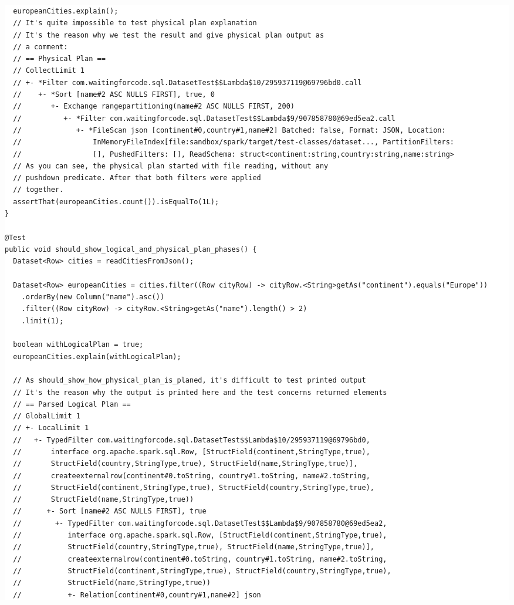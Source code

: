      europeanCities.explain();
      // It's quite impossible to test physical plan explanation
      // It's the reason why we test the result and give physical plan output as
      // a comment:
      // == Physical Plan ==
      // CollectLimit 1
      // +- *Filter com.waitingforcode.sql.DatasetTest$$Lambda$10/295937119@69796bd0.call
      //    +- *Sort [name#2 ASC NULLS FIRST], true, 0
      //       +- Exchange rangepartitioning(name#2 ASC NULLS FIRST, 200)
      //          +- *Filter com.waitingforcode.sql.DatasetTest$$Lambda$9/907858780@69ed5ea2.call
      //             +- *FileScan json [continent#0,country#1,name#2] Batched: false, Format: JSON, Location:
      //                 InMemoryFileIndex[file:sandbox/spark/target/test-classes/dataset..., PartitionFilters:
      //                 [], PushedFilters: [], ReadSchema: struct<continent:string,country:string,name:string>
      // As you can see, the physical plan started with file reading, without any
      // pushdown predicate. After that both filters were applied
      // together.
      assertThat(europeanCities.count()).isEqualTo(1L);
    }
    
    @Test
    public void should_show_logical_and_physical_plan_phases() {
      Dataset<Row> cities = readCitiesFromJson();
    
      Dataset<Row> europeanCities = cities.filter((Row cityRow) -> cityRow.<String>getAs("continent").equals("Europe"))
        .orderBy(new Column("name").asc())
        .filter((Row cityRow) -> cityRow.<String>getAs("name").length() > 2)
        .limit(1);
    
      boolean withLogicalPlan = true;
      europeanCities.explain(withLogicalPlan);
    
      // As should_show_how_physical_plan_is_planed, it's difficult to test printed output
      // It's the reason why the output is printed here and the test concerns returned elements
      // == Parsed Logical Plan ==
      // GlobalLimit 1
      // +- LocalLimit 1
      //   +- TypedFilter com.waitingforcode.sql.DatasetTest$$Lambda$10/295937119@69796bd0,
      //       interface org.apache.spark.sql.Row, [StructField(continent,StringType,true),
      //       StructField(country,StringType,true), StructField(name,StringType,true)],
      //       createexternalrow(continent#0.toString, country#1.toString, name#2.toString,
      //       StructField(continent,StringType,true), StructField(country,StringType,true),
      //       StructField(name,StringType,true))
      //      +- Sort [name#2 ASC NULLS FIRST], true
      //        +- TypedFilter com.waitingforcode.sql.DatasetTest$$Lambda$9/907858780@69ed5ea2,
      //           interface org.apache.spark.sql.Row, [StructField(continent,StringType,true),
      //           StructField(country,StringType,true), StructField(name,StringType,true)],
      //           createexternalrow(continent#0.toString, country#1.toString, name#2.toString,
      //           StructField(continent,StringType,true), StructField(country,StringType,true),
      //           StructField(name,StringType,true))
      //           +- Relation[continent#0,country#1,name#2] json
    

   [1]: https://youtu.be/1a4pgYzeFwE?t=1111
   [2]: http://www.waitingforcode.com/apache-spark-sql/catalyst-optimizer-in-spark-sql/read
   [3]: https://github.com/apache/spark/commit/119f45d61d7b48d376cca05e1b4f0c7fcf65bfa8#diff-1b97e54687301e5840bb97e576f83ee6
   [4]: https://issues.apache.org/jira/browse/SPARK-5097